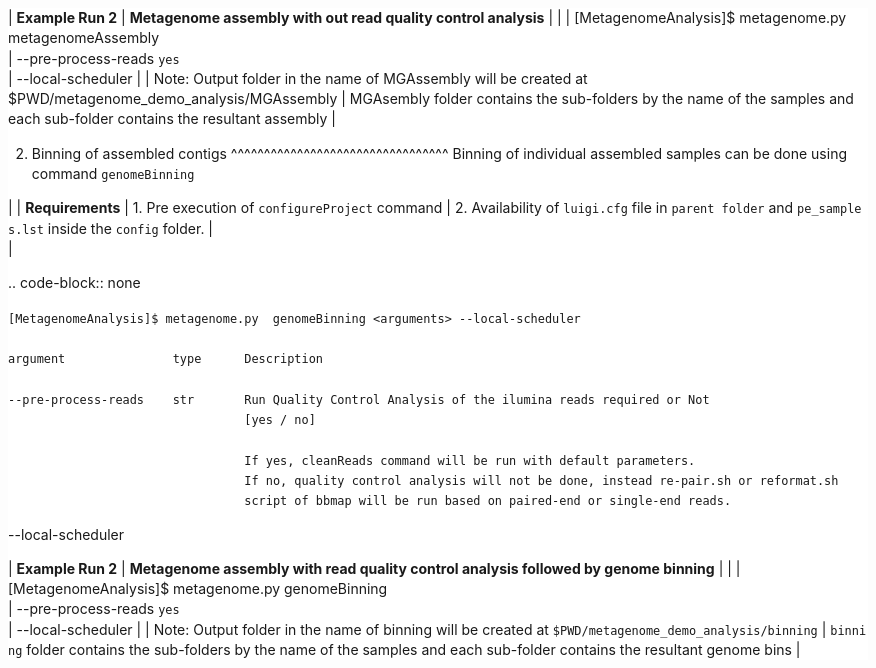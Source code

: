 |  **Example Run 2**
|  **Metagenome assembly with out read quality control analysis** 
|
|
|  [MetagenomeAnalysis]$ metagenome.py  metagenomeAssembly  \
|                                       --pre-process-reads  ``yes``                                    
|                                       --local-scheduler
|
|  Note: Output folder in the name of MGAssembly will be created at $PWD/metagenome_demo_analysis/MGAssembly
|  MGAsembly folder contains the sub-folders by the name of the samples and each sub-folder contains the resultant assembly
|

2. Binning of assembled contigs
^^^^^^^^^^^^^^^^^^^^^^^^^^^^^^^^^
Binning of individual assembled samples can be done using command ``genomeBinning``

|
|  **Requirements**
|  1. Pre execution of ``configureProject`` command 
|  2. Availability of ``luigi.cfg`` file in ``parent folder`` and ``pe_samples.lst`` inside the ``config`` folder.
|  
|  

.. code-block:: none   

    [MetagenomeAnalysis]$ metagenome.py  genomeBinning <arguments> --local-scheduler

    argument               type      Description

    --pre-process-reads    str       Run Quality Control Analysis of the ilumina reads required or Not
                                     [yes / no]

                                     If yes, cleanReads command will be run with default parameters.
                                     If no, quality control analysis will not be done, instead re-pair.sh or reformat.sh 
                                     script of bbmap will be run based on paired-end or single-end reads.

   --local-scheduler


|  **Example Run 2**
|  **Metagenome assembly with read quality control analysis followed by genome binning** 
|
|
|  [MetagenomeAnalysis]$ metagenome.py  genomeBinning  \
|                                       --pre-process-reads  ``yes``                                    
|                                       --local-scheduler
|
|  Note: Output folder in the name of binning will be created at ``$PWD/metagenome_demo_analysis/binning``
|  ``binning`` folder contains the sub-folders by the name of the samples and each sub-folder contains the resultant genome bins
|
